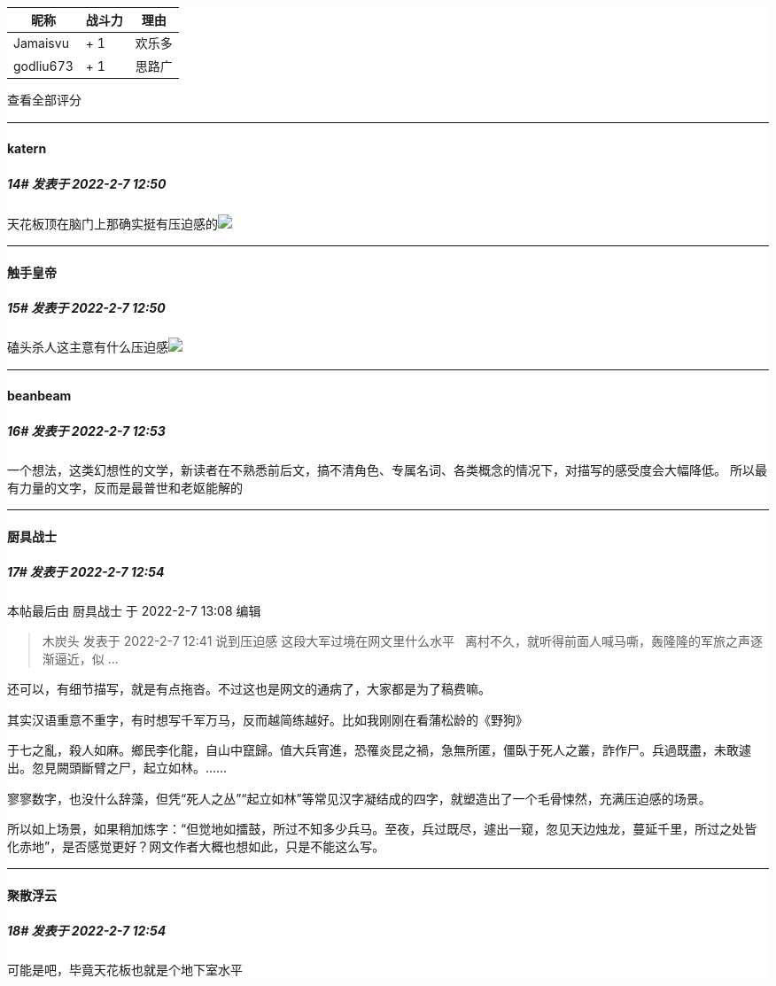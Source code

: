 |昵称|战斗力|理由|
|----|---|---|
| Jamaisvu| + 1|欢乐多|
| godliu673| + 1|思路广|

查看全部评分

*****

####  katern  
##### 14#       发表于 2022-2-7 12:50

天花板顶在脑门上那确实挺有压迫感的<img src="https://static.saraba1st.com/image/smiley/face2017/067.png" referrerpolicy="no-referrer">

*****

####  触手皇帝  
##### 15#       发表于 2022-2-7 12:50

磕头杀人这主意有什么压迫感<img src="https://static.saraba1st.com/image/smiley/face2017/013.png" referrerpolicy="no-referrer">

*****

####  beanbeam  
##### 16#       发表于 2022-2-7 12:53

一个想法，这类幻想性的文学，新读者在不熟悉前后文，搞不清角色、专属名词、各类概念的情况下，对描写的感受度会大幅降低。
所以最有力量的文字，反而是最普世和老妪能解的

*****

####  厨具战士  
##### 17#       发表于 2022-2-7 12:54

 本帖最后由 厨具战士 于 2022-2-7 13:08 编辑 
<blockquote>木炭头 发表于 2022-2-7 12:41
说到压迫感 这段大军过境在网文里什么水平   离村不久，就听得前面人喊马嘶，轰隆隆的军旅之声逐渐逼近，似 ...</blockquote>
还可以，有细节描写，就是有点拖沓。不过这也是网文的通病了，大家都是为了稿费嘛。

其实汉语重意不重字，有时想写千军万马，反而越简练越好。比如我刚刚在看蒲松龄的《野狗》

于七之亂，殺人如麻。鄉民李化龍，自山中竄歸。值大兵宵進，恐罹炎昆之禍，急無所匿，僵臥于死人之叢，詐作尸。兵過既盡，未敢遽出。忽見闕頭斷臂之尸，起立如林。……

寥寥数字，也没什么辞藻，但凭“死人之丛”“起立如林”等常见汉字凝结成的四字，就塑造出了一个毛骨悚然，充满压迫感的场景。

所以如上场景，如果稍加炼字：“但觉地如擂鼓，所过不知多少兵马。至夜，兵过既尽，遽出一窥，忽见天边烛龙，蔓延千里，所过之处皆化赤地”，是否感觉更好？网文作者大概也想如此，只是不能这么写。

*****

####  聚散浮云  
##### 18#       发表于 2022-2-7 12:54

可能是吧，毕竟天花板也就是个地下室水平
